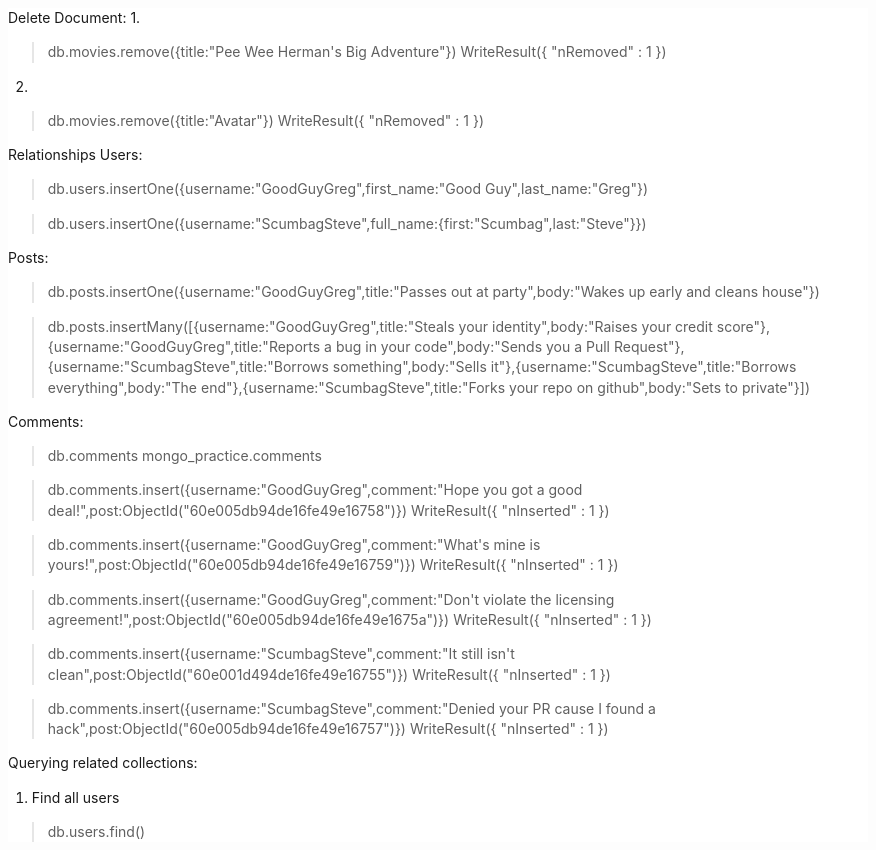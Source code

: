 


Delete Document:
1.
> db.movies.remove({title:"Pee Wee Herman's Big Adventure"})
WriteResult({ "nRemoved" : 1 })

2.
> db.movies.remove({title:"Avatar"})
WriteResult({ "nRemoved" : 1 })

Relationships
Users:
>db.users.insertOne({username:"GoodGuyGreg",first_name:"Good Guy",last_name:"Greg"})

>db.users.insertOne({username:"ScumbagSteve",full_name:{first:"Scumbag",last:"Steve"}})

Posts:

> db.posts.insertOne({username:"GoodGuyGreg",title:"Passes out at party",body:"Wakes up early and cleans house"})

> db.posts.insertMany([{username:"GoodGuyGreg",title:"Steals your identity",body:"Raises your credit score"},{username:"GoodGuyGreg",title:"Reports a bug in your code",body:"Sends you a Pull Request"},{username:"ScumbagSteve",title:"Borrows something",body:"Sells it"},{username:"ScumbagSteve",title:"Borrows everything",body:"The end"},{username:"ScumbagSteve",title:"Forks your repo on github",body:"Sets to private"}])

Comments:
> db.comments
mongo_practice.comments

> db.comments.insert({username:"GoodGuyGreg",comment:"Hope you got a good deal!",post:ObjectId("60e005db94de16fe49e16758")})
WriteResult({ "nInserted" : 1 })

> db.comments.insert({username:"GoodGuyGreg",comment:"What's mine is yours!",post:ObjectId("60e005db94de16fe49e16759")})
WriteResult({ "nInserted" : 1 })

> db.comments.insert({username:"GoodGuyGreg",comment:"Don't violate the licensing agreement!",post:ObjectId("60e005db94de16fe49e1675a")})
WriteResult({ "nInserted" : 1 })

> db.comments.insert({username:"ScumbagSteve",comment:"It still isn't clean",post:ObjectId("60e001d494de16fe49e16755")})
WriteResult({ "nInserted" : 1 })

> db.comments.insert({username:"ScumbagSteve",comment:"Denied your PR cause I found a hack",post:ObjectId("60e005db94de16fe49e16757")})
WriteResult({ "nInserted" : 1 })




Querying related collections:
1) Find all users
> db.users.find()
